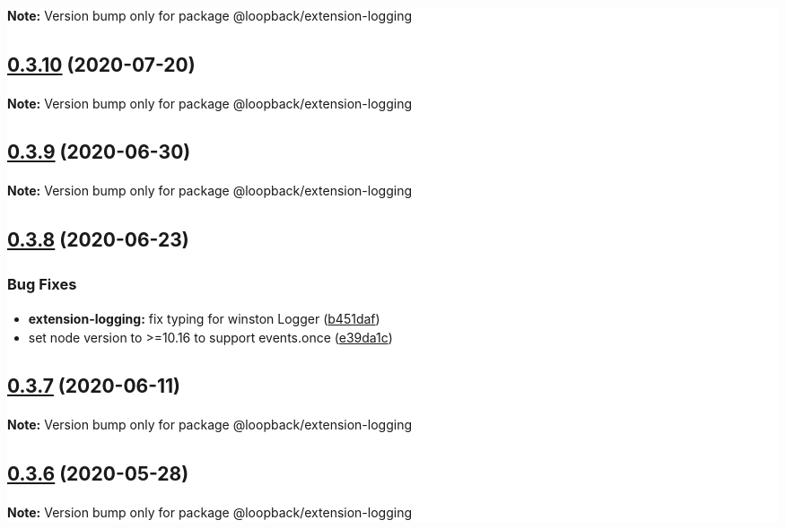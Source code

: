 **Note:** Version bump only for package @loopback/extension-logging





## [0.3.10](https://github.com/strongloop/loopback-next/compare/@loopback/extension-logging@0.3.9...@loopback/extension-logging@0.3.10) (2020-07-20)

**Note:** Version bump only for package @loopback/extension-logging





## [0.3.9](https://github.com/strongloop/loopback-next/compare/@loopback/extension-logging@0.3.8...@loopback/extension-logging@0.3.9) (2020-06-30)

**Note:** Version bump only for package @loopback/extension-logging





## [0.3.8](https://github.com/strongloop/loopback-next/compare/@loopback/extension-logging@0.3.7...@loopback/extension-logging@0.3.8) (2020-06-23)


### Bug Fixes

* **extension-logging:** fix typing for winston Logger ([b451daf](https://github.com/strongloop/loopback-next/commit/b451daf33c9040a505073b0b1366863d153498f8))
* set node version to >=10.16 to support events.once ([e39da1c](https://github.com/strongloop/loopback-next/commit/e39da1ca47728eafaf83c10ce35b09b03b6a4edc))





## [0.3.7](https://github.com/strongloop/loopback-next/compare/@loopback/extension-logging@0.3.6...@loopback/extension-logging@0.3.7) (2020-06-11)

**Note:** Version bump only for package @loopback/extension-logging





## [0.3.6](https://github.com/strongloop/loopback-next/compare/@loopback/extension-logging@0.3.5...@loopback/extension-logging@0.3.6) (2020-05-28)

**Note:** Version bump only for package @loopback/extension-logging




